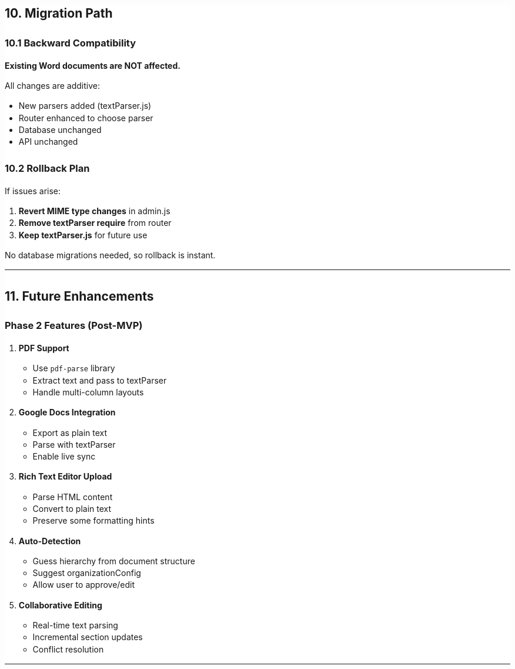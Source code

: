 ## 10. Migration Path

### 10.1 Backward Compatibility

**Existing Word documents are NOT affected.**

All changes are additive:
- New parsers added (textParser.js)
- Router enhanced to choose parser
- Database unchanged
- API unchanged

### 10.2 Rollback Plan

If issues arise:

1. **Revert MIME type changes** in admin.js
2. **Remove textParser require** from router
3. **Keep textParser.js** for future use

No database migrations needed, so rollback is instant.

---

## 11. Future Enhancements

### Phase 2 Features (Post-MVP)

1. **PDF Support**
   - Use `pdf-parse` library
   - Extract text and pass to textParser
   - Handle multi-column layouts

2. **Google Docs Integration**
   - Export as plain text
   - Parse with textParser
   - Enable live sync

3. **Rich Text Editor Upload**
   - Parse HTML content
   - Convert to plain text
   - Preserve some formatting hints

4. **Auto-Detection**
   - Guess hierarchy from document structure
   - Suggest organizationConfig
   - Allow user to approve/edit

5. **Collaborative Editing**
   - Real-time text parsing
   - Incremental section updates
   - Conflict resolution

---
